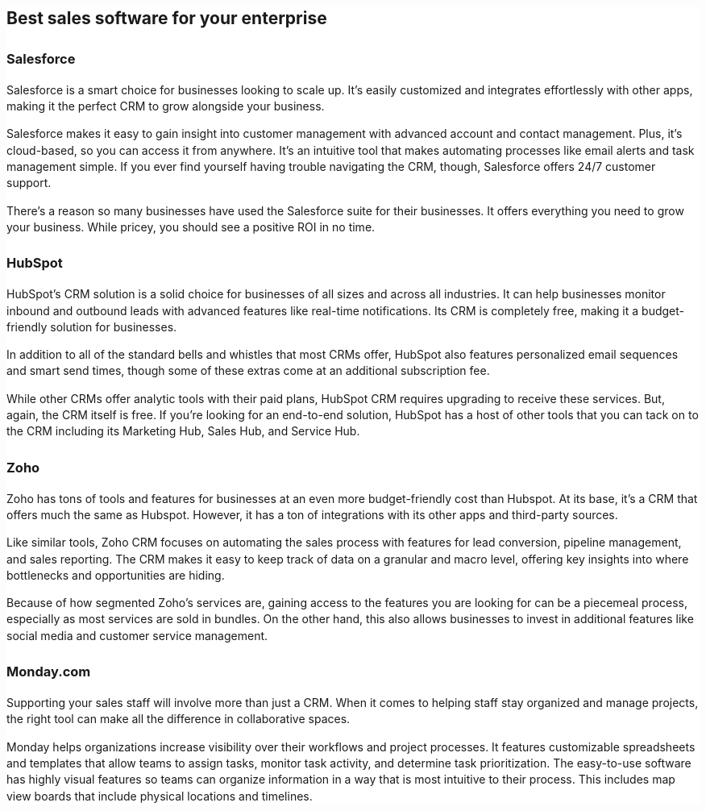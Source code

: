 ## Best sales software for your enterprise

### Salesforce

Salesforce is a smart choice for businesses looking to scale up. It’s easily customized and integrates effortlessly with other apps, making it the perfect CRM to grow alongside your business.

Salesforce makes it easy to gain insight into customer management with advanced account and contact management. Plus, it’s cloud-based, so you can access it from anywhere. It’s an intuitive tool that makes automating processes like email alerts and task management simple. If you ever find yourself having trouble navigating the CRM, though, Salesforce offers 24/7 customer support.

There’s a reason so many businesses have used the Salesforce suite for their businesses. It offers everything you need to grow your business. While pricey, you should see a positive ROI in no time.

### HubSpot

HubSpot’s CRM solution is a solid choice for businesses of all sizes and across all industries. It can help businesses monitor inbound and outbound leads with advanced features like real-time notifications. Its CRM is completely free, making it a budget-friendly solution for businesses.

In addition to all of the standard bells and whistles that most CRMs offer, HubSpot also features personalized email sequences and smart send times, though some of these extras come at an additional subscription fee.

While other CRMs offer analytic tools with their paid plans, HubSpot CRM requires upgrading to receive these services. But, again, the CRM itself is free. If you’re looking for an end-to-end solution, HubSpot has a host of other tools that you can tack on to the CRM including its Marketing Hub, Sales Hub, and Service Hub.

### Zoho

Zoho has tons of tools and features for businesses at an even more budget-friendly cost than Hubspot. At its base, it’s a CRM that offers much the same as Hubspot. However, it has a ton of integrations with its other apps and third-party sources.

Like similar tools, Zoho CRM focuses on automating the sales process with features for lead conversion, pipeline management, and sales reporting. The CRM makes it easy to keep track of data on a granular and macro level, offering key insights into where bottlenecks and opportunities are hiding.

Because of how segmented Zoho’s services are, gaining access to the features you are looking for can be a piecemeal process, especially as most services are sold in bundles. On the other hand, this also allows businesses to invest in additional features like social media and customer service management.

### Monday.com

Supporting your sales staff will involve more than just a CRM. When it comes to helping staff stay organized and manage projects, the right tool can make all the difference in collaborative spaces.

Monday helps organizations increase visibility over their workflows and project processes. It features customizable spreadsheets and templates that allow teams to assign tasks, monitor task activity, and determine task prioritization. The easy-to-use software has highly visual features so teams can organize information in a way that is most intuitive to their process. This includes map view boards that include physical locations and timelines.
